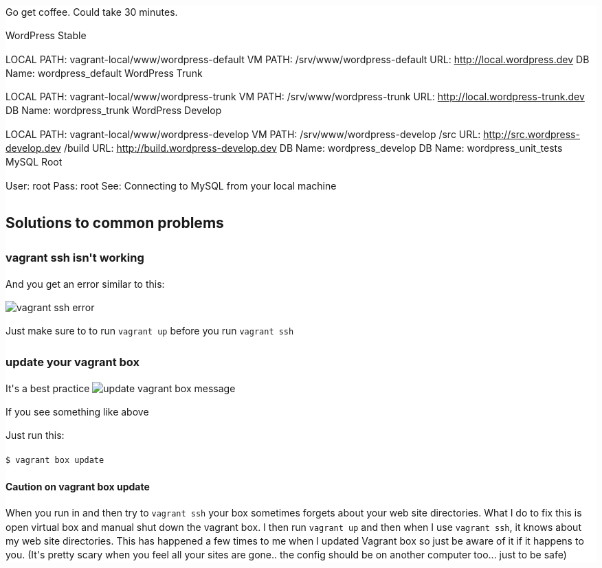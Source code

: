 Go get coffee. Could take 30 minutes.

WordPress Stable

LOCAL PATH: vagrant-local/www/wordpress-default
VM PATH: /srv/www/wordpress-default
URL: http://local.wordpress.dev
DB Name: wordpress_default
WordPress Trunk

LOCAL PATH: vagrant-local/www/wordpress-trunk
VM PATH: /srv/www/wordpress-trunk
URL: http://local.wordpress-trunk.dev
DB Name: wordpress_trunk
WordPress Develop

LOCAL PATH: vagrant-local/www/wordpress-develop
VM PATH: /srv/www/wordpress-develop
/src URL: http://src.wordpress-develop.dev
/build URL: http://build.wordpress-develop.dev
DB Name: wordpress_develop
DB Name: wordpress_unit_tests
MySQL Root

User: root
Pass: root
See: Connecting to MySQL from your local machine

## Solutions to common problems


### vagrant ssh isn't working
And you get an error similar to this:

![vagrant ssh error](https://i.imgur.com/FiO8I4v.png)

Just make sure to to run `vagrant up` before you run `vagrant ssh`

### update your vagrant box
It's a best practice
![update vagrant box message](https://i.imgur.com/CxuClAh.png)

If you see something like above

Just run this:

```shell
$ vagrant box update
```

#### Caution on vagrant box update
When you run in and then try to `vagrant ssh` your box sometimes forgets about your web site directories. What I do to fix this is open virtual box and manual shut down the vagrant box. I then run `vagrant up` and then when I use `vagrant ssh`, it knows about my web site directories.
This has happened a few times to me when I updated Vagrant box so just be aware of it if it happens to you.
(It's pretty scary when you feel all your sites are gone.. the config should be on another computer too... just to be safe)
